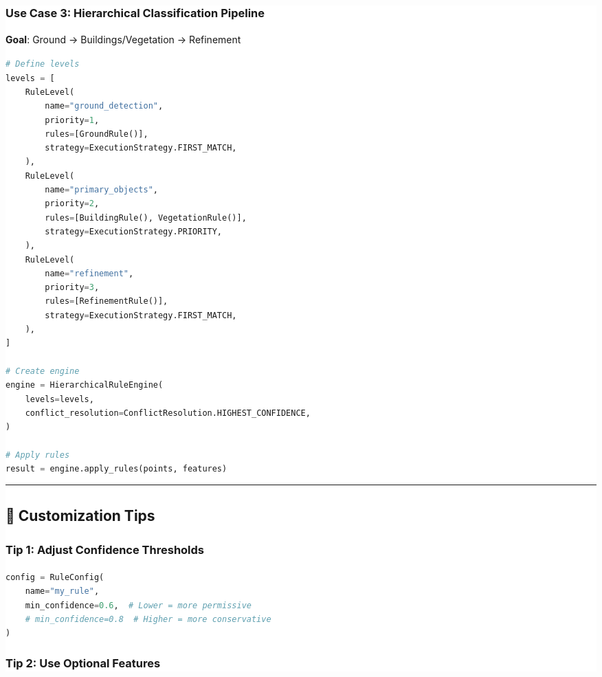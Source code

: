 ### Use Case 3: Hierarchical Classification Pipeline

**Goal**: Ground → Buildings/Vegetation → Refinement

```python
# Define levels
levels = [
    RuleLevel(
        name="ground_detection",
        priority=1,
        rules=[GroundRule()],
        strategy=ExecutionStrategy.FIRST_MATCH,
    ),
    RuleLevel(
        name="primary_objects",
        priority=2,
        rules=[BuildingRule(), VegetationRule()],
        strategy=ExecutionStrategy.PRIORITY,
    ),
    RuleLevel(
        name="refinement",
        priority=3,
        rules=[RefinementRule()],
        strategy=ExecutionStrategy.FIRST_MATCH,
    ),
]

# Create engine
engine = HierarchicalRuleEngine(
    levels=levels,
    conflict_resolution=ConflictResolution.HIGHEST_CONFIDENCE,
)

# Apply rules
result = engine.apply_rules(points, features)
```

---

## 🔧 Customization Tips

### Tip 1: Adjust Confidence Thresholds

```python
config = RuleConfig(
    name="my_rule",
    min_confidence=0.6,  # Lower = more permissive
    # min_confidence=0.8  # Higher = more conservative
)
```

### Tip 2: Use Optional Features
